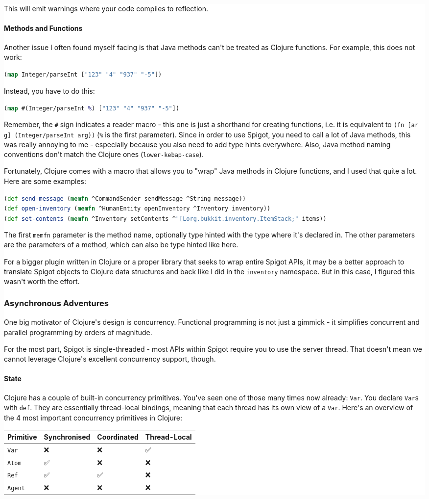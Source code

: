 This will emit warnings where your code compiles to reflection.

#### Methods and Functions

Another issue I often found myself facing is that Java methods can't be treated as Clojure functions. For example, this does not work:

```clojure
(map Integer/parseInt ["123" "4" "937" "-5"])
```

Instead, you have to do this:

```clojure
(map #(Integer/parseInt %) ["123" "4" "937" "-5"])
```

Remember, the `#` sign indicates a reader macro - this one is just a shorthand for creating functions, i.e. it is equivalent to `(fn [arg] (Integer/parseInt arg))` (`%` is the first parameter). Since in order to use Spigot, you need to call a lot of Java methods, this was really annoying to me - especially because you also need to add type hints everywhere. Also, Java method naming conventions don't match the Clojure ones (`lower-kebap-case`).

Fortunately, Clojure comes with a macro that allows you to "wrap" Java methods in Clojure functions, and I used that quite a lot. Here are some examples:

```clojure
(def send-message (memfn ^CommandSender sendMessage ^String message))
(def open-inventory (memfn ^HumanEntity openInventory ^Inventory inventory))
(def set-contents (memfn ^Inventory setContents ^"[Lorg.bukkit.inventory.ItemStack;" items))
```

The first `memfn` parameter is the method name, optionally type hinted with the type where it's declared in. The other parameters are the parameters of a method, which can also be type hinted like here.

For a bigger plugin written in Clojure or a proper library that seeks to wrap entire Spigot APIs, it may be a better approach to translate Spigot objects to Clojure data structures and back like I did in the `inventory` namespace. But in this case, I figured this wasn't worth the effort.

### Asynchronous Adventures

One big motivator of Clojure's design is concurrency. Functional programming is not just a gimmick - it simplifies concurrent and parallel programming by orders of magnitude. 

For the most part, Spigot is single-threaded - most APIs within Spigot require you to use the server thread. That doesn't mean we cannot leverage Clojure's excellent concurrency support, though.

#### State

Clojure has a couple of built-in concurrency primitives. You've seen one of those many times now already: `Var`. You declare `Var`s with `def`. They are essentially thread-local bindings, meaning that each thread has its own view of a `Var`. Here's an overview of the 4 most important concurrency primitives in Clojure:

| Primitive | Synchronised | Coordinated | Thread-Local |
| --------- | ------------ | ----------- | ------------ |
| `Var`     | ❌            | ❌           | ✅            |
| `Atom`    | ✅            | ❌           | ❌            |
| `Ref`     | ✅            | ✅           | ❌            |
| `Agent`   | ❌            | ❌           | ❌            |
